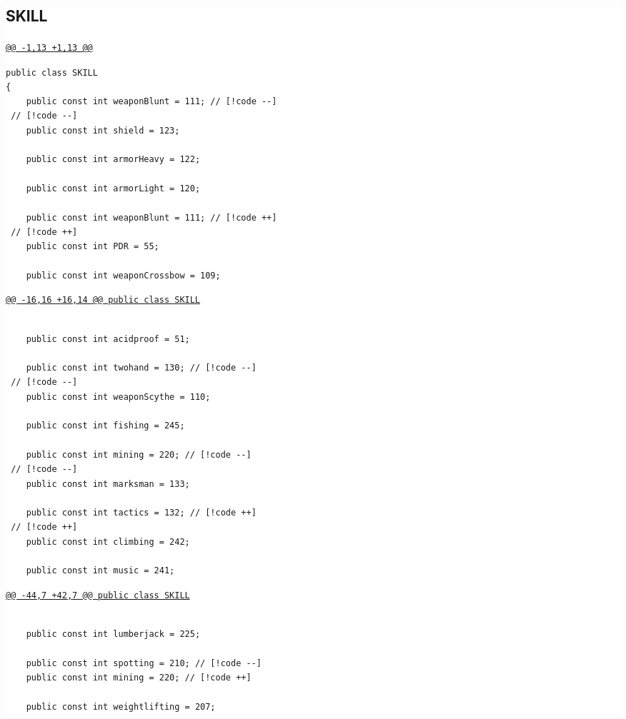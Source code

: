 ## SKILL

[`@@ -1,13 +1,13 @@`](https://github.com/Elin-Modding-Resources/Elin-Decompiled/blob/e6cc60ae58831ca34879be3aa8e8446abb51593e/Elin/SKILL.cs#L1-L13)
```cs:line-numbers=1
public class SKILL
{
	public const int weaponBlunt = 111; // [!code --]
 // [!code --]
	public const int shield = 123;

	public const int armorHeavy = 122;

	public const int armorLight = 120;

	public const int weaponBlunt = 111; // [!code ++]
 // [!code ++]
	public const int PDR = 55;

	public const int weaponCrossbow = 109;
```

[`@@ -16,16 +16,14 @@ public class SKILL`](https://github.com/Elin-Modding-Resources/Elin-Decompiled/blob/e6cc60ae58831ca34879be3aa8e8446abb51593e/Elin/SKILL.cs#L16-L31)
```cs:line-numbers=16

	public const int acidproof = 51;

	public const int twohand = 130; // [!code --]
 // [!code --]
	public const int weaponScythe = 110;

	public const int fishing = 245;

	public const int mining = 220; // [!code --]
 // [!code --]
	public const int marksman = 133;

	public const int tactics = 132; // [!code ++]
 // [!code ++]
	public const int climbing = 242;

	public const int music = 241;
```

[`@@ -44,7 +42,7 @@ public class SKILL`](https://github.com/Elin-Modding-Resources/Elin-Decompiled/blob/e6cc60ae58831ca34879be3aa8e8446abb51593e/Elin/SKILL.cs#L44-L50)
```cs:line-numbers=44

	public const int lumberjack = 225;

	public const int spotting = 210; // [!code --]
	public const int mining = 220; // [!code ++]

	public const int weightlifting = 207;

```
